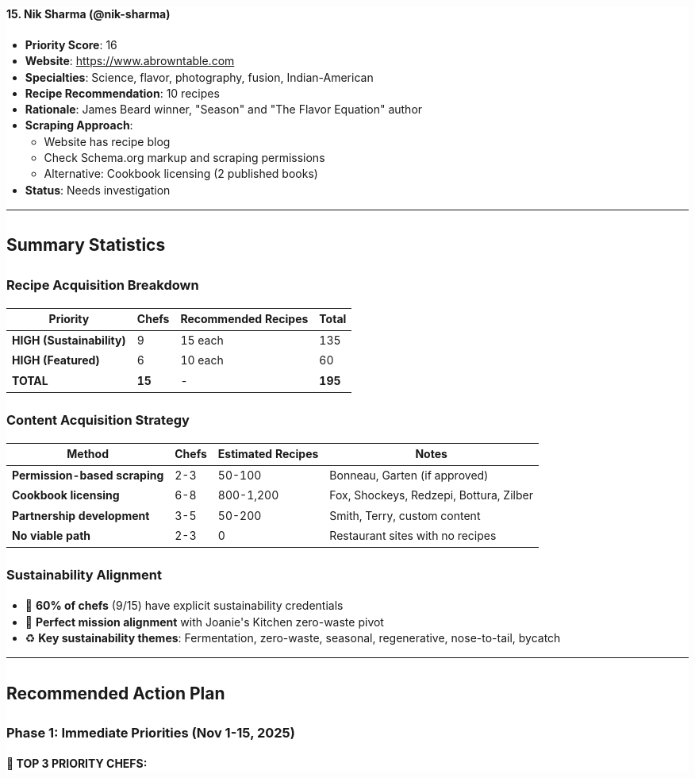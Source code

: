 
#### 15. Nik Sharma (@nik-sharma)
- **Priority Score**: 16
- **Website**: https://www.abrowntable.com
- **Specialties**: Science, flavor, photography, fusion, Indian-American
- **Recipe Recommendation**: 10 recipes
- **Rationale**: James Beard winner, "Season" and "The Flavor Equation" author
- **Scraping Approach**:
  - Website has recipe blog
  - Check Schema.org markup and scraping permissions
  - Alternative: Cookbook licensing (2 published books)
- **Status**: Needs investigation

---

## Summary Statistics

### Recipe Acquisition Breakdown
| Priority | Chefs | Recommended Recipes | Total |
|----------|-------|---------------------|-------|
| **HIGH (Sustainability)** | 9 | 15 each | 135 |
| **HIGH (Featured)** | 6 | 10 each | 60 |
| **TOTAL** | **15** | - | **195** |

### Content Acquisition Strategy
| Method | Chefs | Estimated Recipes | Notes |
|--------|-------|-------------------|-------|
| **Permission-based scraping** | 2-3 | 50-100 | Bonneau, Garten (if approved) |
| **Cookbook licensing** | 6-8 | 800-1,200 | Fox, Shockeys, Redzepi, Bottura, Zilber |
| **Partnership development** | 3-5 | 50-200 | Smith, Terry, custom content |
| **No viable path** | 2-3 | 0 | Restaurant sites with no recipes |

### Sustainability Alignment
- 🌱 **60% of chefs** (9/15) have explicit sustainability credentials
- 🎯 **Perfect mission alignment** with Joanie's Kitchen zero-waste pivot
- ♻️ **Key sustainability themes**: Fermentation, zero-waste, seasonal, regenerative, nose-to-tail, bycatch

---

## Recommended Action Plan

### Phase 1: Immediate Priorities (Nov 1-15, 2025)

**🔴 TOP 3 PRIORITY CHEFS:**
